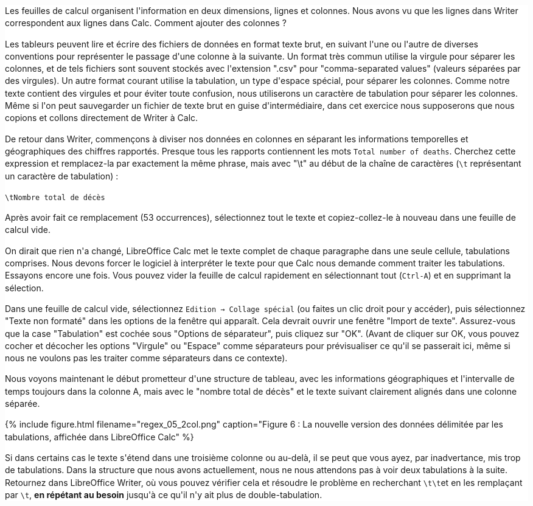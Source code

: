 Les feuilles de calcul organisent l'information en deux dimensions, lignes et 
colonnes. Nous avons vu que les lignes dans Writer correspondent aux lignes 
dans Calc. Comment ajouter des colonnes ?

Les tableurs peuvent lire et écrire des fichiers de données en format texte 
brut, en suivant l'une ou l'autre de diverses conventions pour représenter le 
passage d'une colonne à la suivante. Un format très commun utilise la virgule 
pour séparer les colonnes, et de tels fichiers sont souvent stockés avec 
l'extension ".csv" pour "comma-separated values" (valeurs séparées par des 
virgules). Un autre format courant utilise la tabulation, un type d'espace 
spécial, pour séparer les colonnes. Comme notre texte contient des virgules et 
pour éviter toute confusion, nous utiliserons un caractère de tabulation pour 
séparer les colonnes. Même si l'on peut sauvegarder un fichier de texte brut en 
guise d'intermédiaire, dans cet exercice nous supposerons que nous copions et 
collons directement de Writer à Calc.

De retour dans Writer, commençons à diviser nos données en colonnes en séparant 
les informations temporelles et géographiques des chiffres rapportés. Presque 
tous les rapports contiennent les mots `Total number of deaths`. Cherchez cette 
expression et remplacez-la par exactement la même phrase, mais avec "\\t" au 
début de la chaîne de caractères (`\t` représentant un caractère de 
tabulation) :

`\tNombre total de décès`

Après avoir fait ce remplacement (53 occurrences), sélectionnez tout le texte 
et copiez-collez-le à nouveau dans une feuille de calcul vide.

On dirait que rien n'a changé, LibreOffice Calc met le texte complet de chaque 
paragraphe dans une seule cellule, tabulations comprises. Nous devons forcer le 
logiciel à interpréter le texte pour que Calc nous demande comment traiter les 
tabulations. Essayons encore une fois. Vous pouvez vider la feuille de calcul 
rapidement en sélectionnant tout (`Ctrl-A`) et en supprimant la sélection.

Dans une feuille de calcul vide, sélectionnez `Edition → Collage spécial` (ou 
faites un clic droit pour y accéder), puis sélectionnez "Texte non formaté" 
dans les options de la fenêtre qui apparaît. Cela devrait ouvrir une fenêtre 
"Import de texte". Assurez-vous que la case "Tabulation" est cochée sous 
"Options de séparateur", puis cliquez sur "OK". (Avant de cliquer sur OK, vous 
pouvez cocher et décocher les options "Virgule" ou "Espace" comme séparateurs 
pour prévisualiser ce qu'il se passerait ici, même si nous ne voulons pas les 
traiter comme séparateurs dans ce contexte).

Nous voyons maintenant le début prometteur d'une structure de tableau, avec 
les informations géographiques et l'intervalle de temps toujours dans la 
colonne A, mais avec le "nombre total de décès" et le texte suivant clairement 
alignés dans une colonne séparée.

{% include figure.html filename="regex_05_2col.png" caption="Figure 6 : La nouvelle version des données délimitée par les tabulations, affichée dans LibreOffice Calc" %}

Si dans certains cas le texte s'étend dans une troisième colonne ou au-delà, il 
se peut que vous ayez, par inadvertance, mis trop de tabulations. Dans la 
structure que nous avons actuellement, nous ne nous attendons pas à voir deux 
tabulations à la suite. Retournez dans LibreOffice Writer, où vous pouvez 
vérifier cela et résoudre le problème en recherchant `\t\t`et en les remplaçant 
par `\t`, **en répétant au besoin** jusqu'à ce qu'il n'y ait plus de 
double-tabulation.
